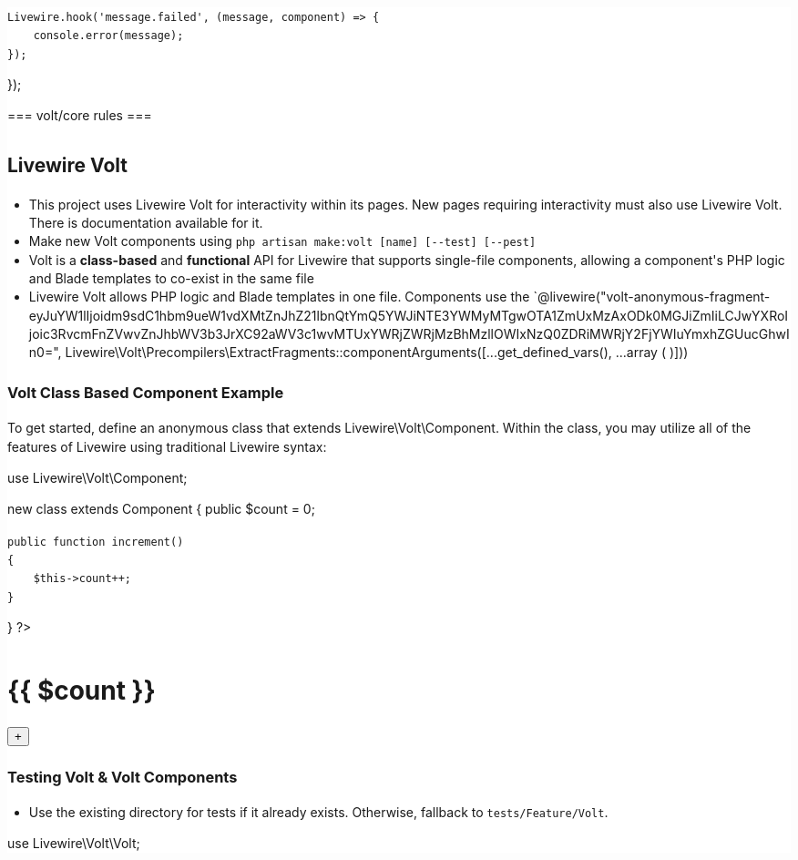     Livewire.hook('message.failed', (message, component) => {
        console.error(message);
    });
});
</code-snippet>


=== volt/core rules ===

## Livewire Volt

- This project uses Livewire Volt for interactivity within its pages. New pages requiring interactivity must also use Livewire Volt. There is documentation available for it.
- Make new Volt components using `php artisan make:volt [name] [--test] [--pest]`
- Volt is a **class-based** and **functional** API for Livewire that supports single-file components, allowing a component's PHP logic and Blade templates to co-exist in the same file
- Livewire Volt allows PHP logic and Blade templates in one file. Components use the `@livewire("volt-anonymous-fragment-eyJuYW1lIjoidm9sdC1hbm9ueW1vdXMtZnJhZ21lbnQtYmQ5YWJiNTE3YWMyMTgwOTA1ZmUxMzAxODk0MGJiZmIiLCJwYXRoIjoic3RvcmFnZVwvZnJhbWV3b3JrXC92aWV3c1wvMTUxYWRjZWRjMzBhMzllOWIxNzQ0ZDRiMWRjY2FjYWIuYmxhZGUucGhwIn0=", Livewire\Volt\Precompilers\ExtractFragments::componentArguments([...get_defined_vars(), ...array (
)]))
</code-snippet>


### Volt Class Based Component Example
To get started, define an anonymous class that extends Livewire\Volt\Component. Within the class, you may utilize all of the features of Livewire using traditional Livewire syntax:


<code-snippet name="Volt Class-based Volt Component Example" lang="php">
use Livewire\Volt\Component;

new class extends Component {
    public $count = 0;

    public function increment()
    {
        $this->count++;
    }
} ?>

<div>
    <h1>{{ $count }}</h1>
    <button wire:click="increment">+</button>
</div>
</code-snippet>


### Testing Volt & Volt Components
- Use the existing directory for tests if it already exists. Otherwise, fallback to `tests/Feature/Volt`.

<code-snippet name="Livewire Test Example" lang="php">
use Livewire\Volt\Volt;
